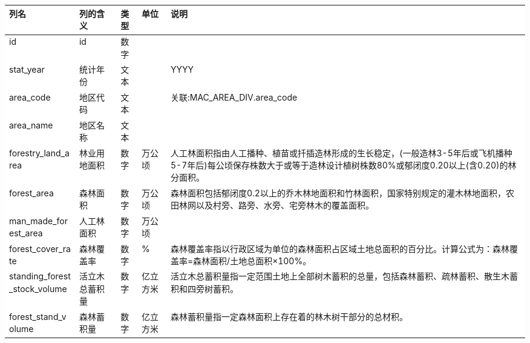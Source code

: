 | 列名                         | 列的含义       | 类型 | 单位     | 说明                                                         |
| :--------------------------- | :------------- | :--- | :------- | :----------------------------------------------------------- |
| id                           | id             | 数字 |          |                                                              |
| stat_year                    | 统计年份       | 文本 |          | YYYY                                                         |
| area_code                    | 地区代码       | 文本 |          | 关联:MAC_AREA_DIV.area_code                                  |
| area_name                    | 地区名称       | 文本 |          |                                                              |
| forestry_land_area           | 林业用地面积   | 数字 | 万公顷   | 人工林面积指由人工播种、植苗或扦插造林形成的生长稳定，(一般造林3-5年后或飞机播种5-7年后)每公顷保存株数大于或等于造林设计植树株数80%或郁闭度0.20以上(含0.20)的林分面积。 |
| forest_area                  | 森林面积       | 数字 | 万公顷   | 森林面积包括郁闭度0.2以上的乔木林地面积和竹林面积，国家特别规定的灌木林地面积，农田林网以及村旁、路旁、水旁、宅旁林木的覆盖面积。 |
| man_made_forest_area         | 人工林面积     | 数字 | 万公顷   |                                                              |
| forest_cover_rate            | 森林覆盖率     | 数字 | %        | 森林覆盖率指以行政区域为单位的森林面积占区域土地总面积的百分比。计算公式为：森林覆盖率=森林面积/土地总面积×100%。 |
| standing_forest_stock_volume | 活立木总蓄积量 | 数字 | 亿立方米 | 活立木总蓄积量指一定范围土地上全部树木蓄积的总量，包括森林蓄积、疏林蓄积、散生木蓄积和四旁树蓄积。 |
| forest_stand_volume          | 森林蓄积量     | 数字 | 亿立方米 | 森林蓄积量指一定森林面积上存在着的林木树干部分的总材积。     |
